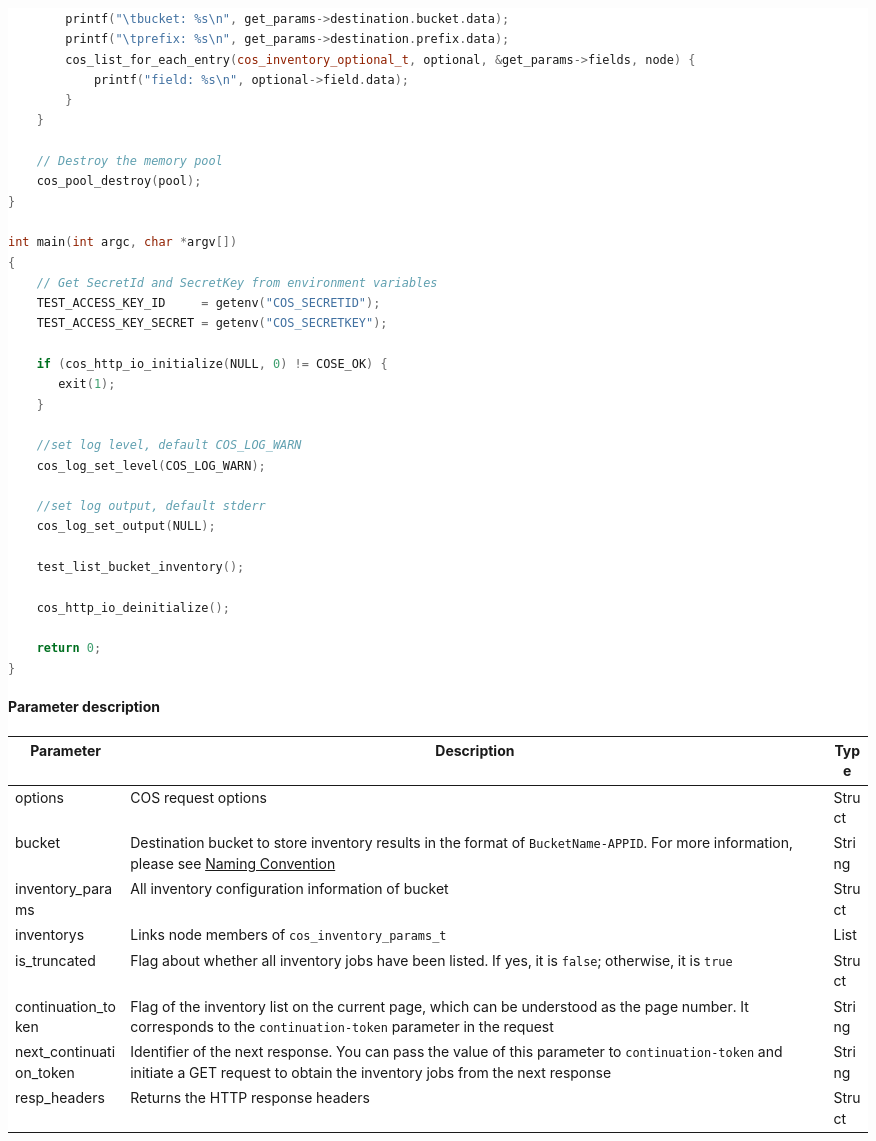 ```cpp
        printf("\tbucket: %s\n", get_params->destination.bucket.data);
        printf("\tprefix: %s\n", get_params->destination.prefix.data);
        cos_list_for_each_entry(cos_inventory_optional_t, optional, &get_params->fields, node) {
            printf("field: %s\n", optional->field.data);
        }
    }

    // Destroy the memory pool
    cos_pool_destroy(pool);
}

int main(int argc, char *argv[])
{
    // Get SecretId and SecretKey from environment variables
    TEST_ACCESS_KEY_ID     = getenv("COS_SECRETID");
    TEST_ACCESS_KEY_SECRET = getenv("COS_SECRETKEY");
 
    if (cos_http_io_initialize(NULL, 0) != COSE_OK) {
       exit(1);
    }

    //set log level, default COS_LOG_WARN
    cos_log_set_level(COS_LOG_WARN);

    //set log output, default stderr
    cos_log_set_output(NULL);

    test_list_bucket_inventory();

    cos_http_io_deinitialize();

    return 0;
}
```

#### Parameter description

| Parameter | Description | Type |
| ----------------------- | ------------------------------------------------------------ | ------ |
| options | COS request options | Struct  |
| bucket | Destination bucket to store inventory results in the format of `BucketName-APPID`. For more information, please see [Naming Convention](https://intl.cloud.tencent.com/document/product/436/13312) | String                                      |
| inventory_params        | All inventory configuration information of bucket                                       | Struct |
| inventorys              | Links node members of `cos_inventory_params_t`                     | List   |
| is_truncated            | Flag about whether all inventory jobs have been listed. If yes, it is `false`; otherwise, it is `true` | Struct |
| continuation_token      | Flag of the inventory list on the current page, which can be understood as the page number. It corresponds to the `continuation-token` parameter in the request | String |
| next_continuation_token | Identifier of the next response. You can pass the value of this parameter to `continuation-token` and initiate a GET request to obtain the inventory jobs from the next response | String |
| resp_headers | Returns the HTTP response headers | Struct |
